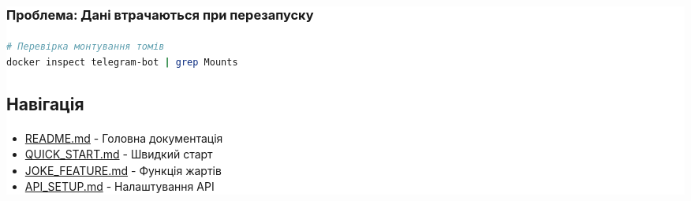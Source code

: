 ### Проблема: Дані втрачаються при перезапуску
```bash
# Перевірка монтування томів
docker inspect telegram-bot | grep Mounts
```

## Навігація

- [README.md](README.md) - Головна документація
- [QUICK_START.md](QUICK_START.md) - Швидкий старт
- [JOKE_FEATURE.md](JOKE_FEATURE.md) - Функція жартів
- [API_SETUP.md](API_SETUP.md) - Налаштування API
